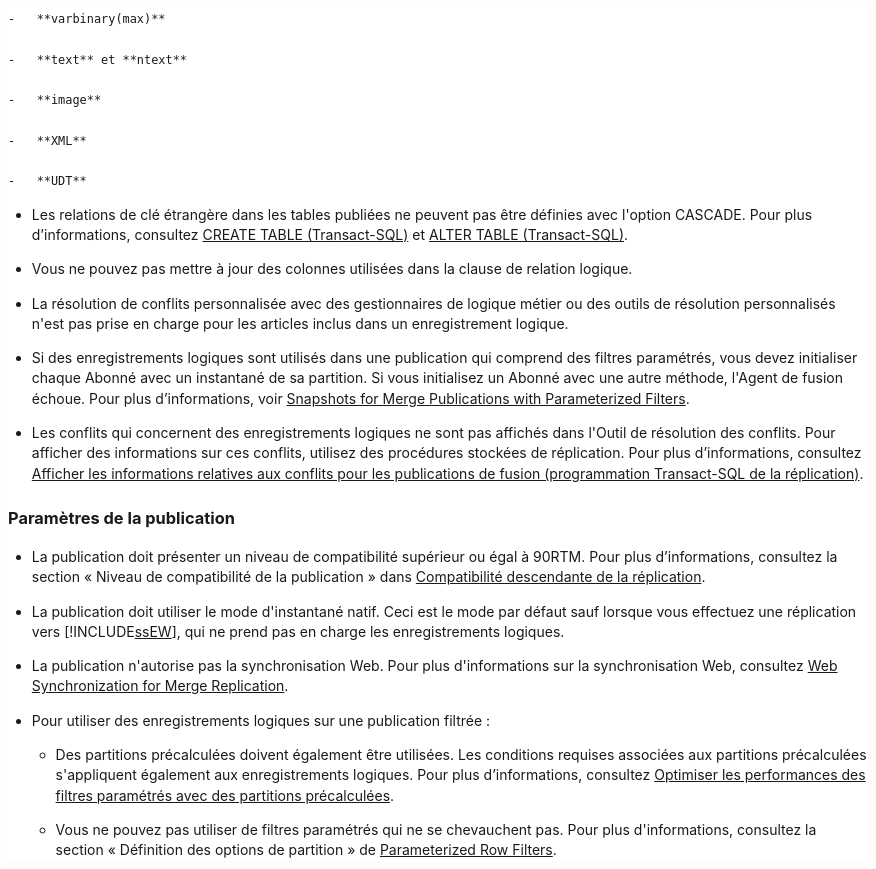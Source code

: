     -   **varbinary(max)**  
  
    -   **text** et **ntext**  
  
    -   **image**  
  
    -   **XML**  
  
    -   **UDT**  
  
-   Les relations de clé étrangère dans les tables publiées ne peuvent pas être définies avec l'option CASCADE. Pour plus d’informations, consultez [CREATE TABLE &#40;Transact-SQL&#41;](../../../t-sql/statements/create-table-transact-sql.md) et [ALTER TABLE &#40;Transact-SQL&#41;](../../../t-sql/statements/alter-table-transact-sql.md).  
  
-   Vous ne pouvez pas mettre à jour des colonnes utilisées dans la clause de relation logique.  
  
-   La résolution de conflits personnalisée avec des gestionnaires de logique métier ou des outils de résolution personnalisés n'est pas prise en charge pour les articles inclus dans un enregistrement logique.  
  
-   Si des enregistrements logiques sont utilisés dans une publication qui comprend des filtres paramétrés, vous devez initialiser chaque Abonné avec un instantané de sa partition. Si vous initialisez un Abonné avec une autre méthode, l'Agent de fusion échoue. Pour plus d’informations, voir [Snapshots for Merge Publications with Parameterized Filters](../../../relational-databases/replication/snapshots-for-merge-publications-with-parameterized-filters.md).  
  
-   Les conflits qui concernent des enregistrements logiques ne sont pas affichés dans l'Outil de résolution des conflits. Pour afficher des informations sur ces conflits, utilisez des procédures stockées de réplication. Pour plus d’informations, consultez [Afficher les informations relatives aux conflits pour les publications de fusion &#40;programmation Transact-SQL de la réplication&#41;](../../../relational-databases/replication/view-conflict-information-for-merge-publications.md).  
  
### <a name="publication-settings"></a>Paramètres de la publication  
  
-   La publication doit présenter un niveau de compatibilité supérieur ou égal à 90RTM. Pour plus d’informations, consultez la section « Niveau de compatibilité de la publication » dans [Compatibilité descendante de la réplication](../../../relational-databases/replication/replication-backward-compatibility.md).  
  
-   La publication doit utiliser le mode d'instantané natif. Ceci est le mode par défaut sauf lorsque vous effectuez une réplication vers [!INCLUDE[ssEW](../../../includes/ssew-md.md)], qui ne prend pas en charge les enregistrements logiques.  
  
-   La publication n'autorise pas la synchronisation Web. Pour plus d'informations sur la synchronisation Web, consultez [Web Synchronization for Merge Replication](../../../relational-databases/replication/web-synchronization-for-merge-replication.md).  
  
-   Pour utiliser des enregistrements logiques sur une publication filtrée :  
  
    -   Des partitions précalculées doivent également être utilisées. Les conditions requises associées aux partitions précalculées s'appliquent également aux enregistrements logiques. Pour plus d’informations, consultez [Optimiser les performances des filtres paramétrés avec des partitions précalculées](../../../relational-databases/replication/merge/parameterized-filters-optimize-for-precomputed-partitions.md).  
  
    -   Vous ne pouvez pas utiliser de filtres paramétrés qui ne se chevauchent pas. Pour plus d'informations, consultez la section « Définition des options de partition » de [Parameterized Row Filters](../../../relational-databases/replication/merge/parameterized-filters-parameterized-row-filters.md).  
  